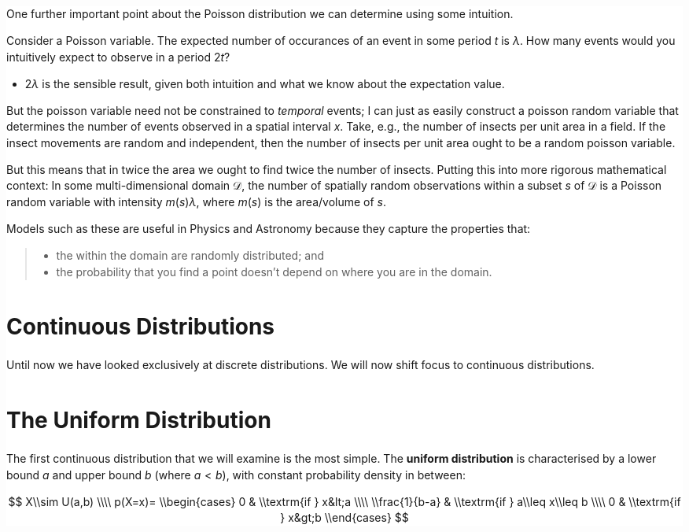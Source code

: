 One further important point about the Poisson distribution we can
determine using some intuition.

Consider a Poisson variable. The expected number of occurances of an
event in some period *t* is *λ*. How many events would you intuitively
expect to observe in a period 2*t*?

-   2*λ* is the sensible result, given both intuition and what we know
    about the expectation value.

But the poisson variable need not be constrained to *temporal* events; I
can just as easily construct a poisson random variable that determines
the number of events observed in a spatial interval *x*. Take, e.g., the
number of insects per unit area in a field. If the insect movements are
random and independent, then the number of insects per unit area ought
to be a random poisson variable.

But this means that in twice the area we ought to find twice the number
of insects. Putting this into more rigorous mathematical context: In
some multi-dimensional domain 𝒟, the number of spatially random
observations within a subset *s* of 𝒟 is a Poisson random variable with
intensity *m*(*s*)*λ*, where *m*(*s*) is the area/volume of *s*.

Models such as these are useful in Physics and Astronomy because they
capture the properties that:

> -   the within the domain are randomly distributed; and
> -   the probability that you find a point doesn’t depend on where you
>     are in the domain.



# Continuous Distributions

Until now we have looked exclusively at discrete distributions. We will
now shift focus to continuous distributions.

# The Uniform Distribution 

The first continuous distribution that we will examine is the most
simple. The **uniform distribution** is characterised by a lower bound
*a* and upper bound *b* (where *a* &lt; *b*), with constant probability
density in between:

$$
X\\sim U(a,b) \\\\
p(X=x)=
\\begin{cases}
0 & \\textrm{if } x&lt;a \\\\
\\frac{1}{b-a} & \\textrm{if } a\\leq x\\leq b \\\\
0 & \\textrm{if } x&gt;b
\\end{cases}
$$
